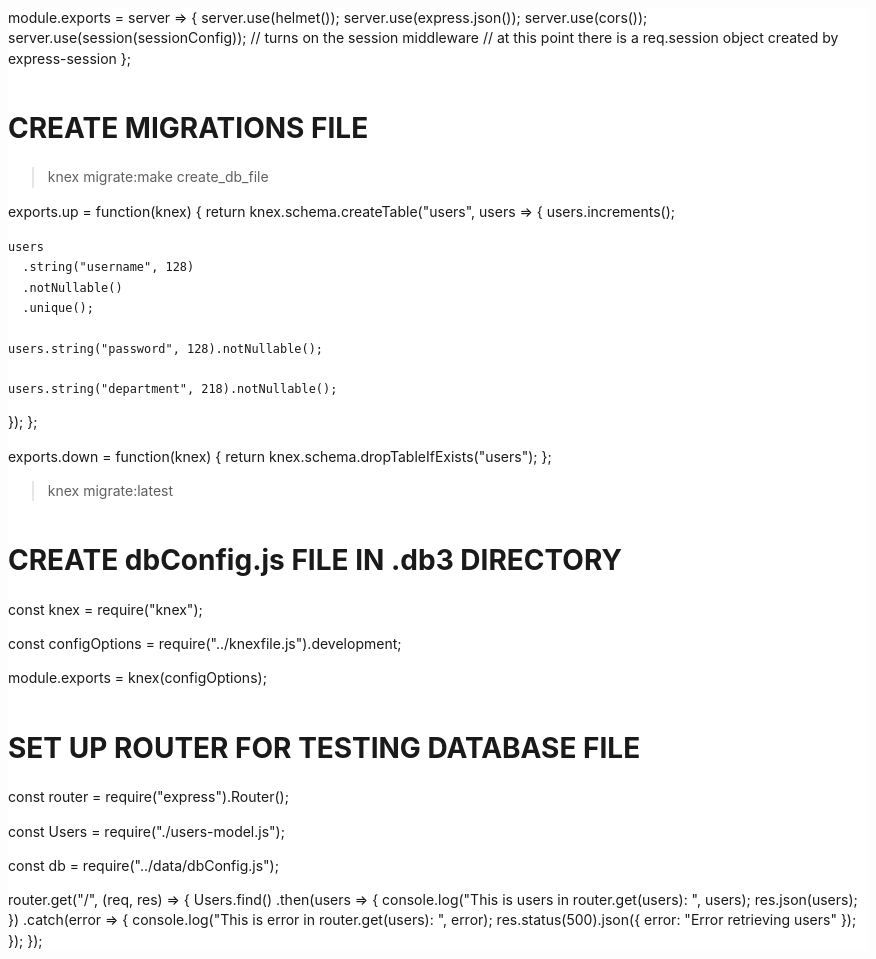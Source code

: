 
module.exports = server => {
  server.use(helmet());
  server.use(express.json());
  server.use(cors());
  server.use(session(sessionConfig)); // turns on the session middleware
  // at this point there is a req.session object created by express-session
};


# CREATE MIGRATIONS FILE

> knex migrate:make create_db_file


exports.up = function(knex) {
  return knex.schema.createTable("users", users => {
    users.increments();

    users
      .string("username", 128)
      .notNullable()
      .unique();

    users.string("password", 128).notNullable();

    users.string("department", 218).notNullable();
  });
};

exports.down = function(knex) {
  return knex.schema.dropTableIfExists("users");
};




> knex migrate:latest

# CREATE dbConfig.js FILE IN .db3 DIRECTORY

const knex = require("knex");

const configOptions = require("../knexfile.js").development;

module.exports = knex(configOptions);



# SET UP ROUTER FOR TESTING DATABASE FILE

const router = require("express").Router();

const Users = require("./users-model.js");

const db = require("../data/dbConfig.js");

router.get("/", (req, res) => {
  Users.find()
    .then(users => {
      console.log("This is users in router.get(users): ", users);
      res.json(users);
    })
    .catch(error => {
      console.log("This is error in router.get(users): ", error);
      res.status(500).json({ error: "Error retrieving users" });
    });
});
